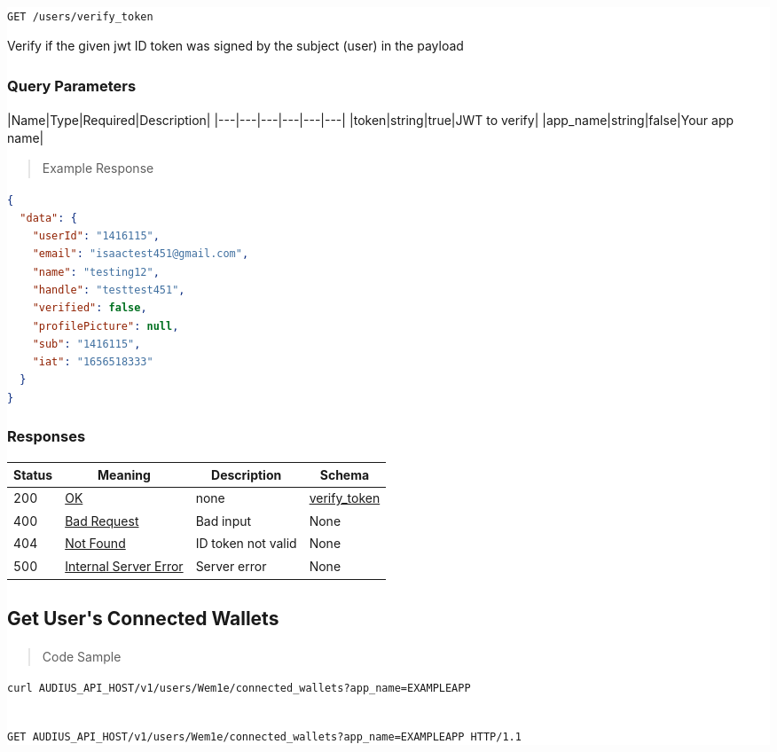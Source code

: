 `GET /users/verify_token`

Verify if the given jwt ID token was signed by the subject (user) in the payload

<h3 id="verify-id-token-parameters">Query Parameters</h3>

|Name|Type|Required|Description|
|---|---|---|---|---|---|
|token|string|true|JWT to verify|
|app_name|string|false|Your app name|

> Example Response

```json
{
  "data": {
    "userId": "1416115",
    "email": "isaactest451@gmail.com",
    "name": "testing12",
    "handle": "testtest451",
    "verified": false,
    "profilePicture": null,
    "sub": "1416115",
    "iat": "1656518333"
  }
}
```

<h3 id="verify-id-token-responses">Responses</h3>

|Status|Meaning|Description|Schema|
|---|---|---|---|
|200|[OK](https://tools.ietf.org/html/rfc7231#section-6.3.1)|none|[verify_token](#schemaverify_token)|
|400|[Bad Request](https://tools.ietf.org/html/rfc7231#section-6.5.1)|Bad input|None|
|404|[Not Found](https://tools.ietf.org/html/rfc7231#section-6.5.4)|ID token not valid|None|
|500|[Internal Server Error](https://tools.ietf.org/html/rfc7231#section-6.6.1)|Server error|None|

## Get User's Connected Wallets

<a id="opIdGet User's Connected Wallets"></a>

> Code Sample

```shell
curl AUDIUS_API_HOST/v1/users/Wem1e/connected_wallets?app_name=EXAMPLEAPP 
 

```

```http
GET AUDIUS_API_HOST/v1/users/Wem1e/connected_wallets?app_name=EXAMPLEAPP HTTP/1.1

```

